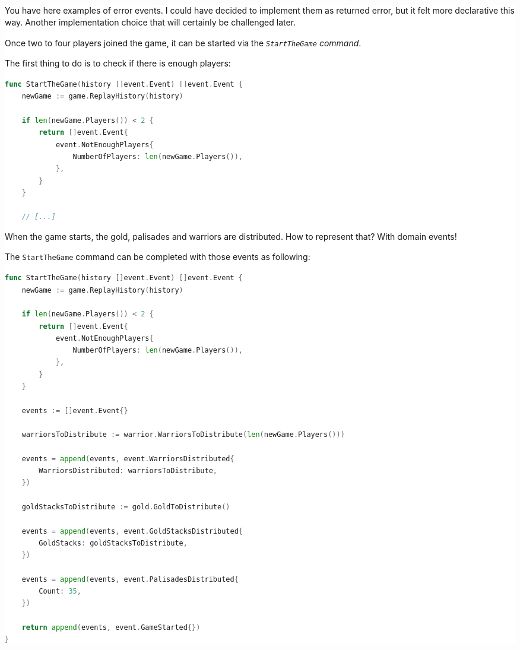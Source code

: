 You have here examples of error events. I could have decided to implement them as returned error, but it felt more declarative this way. Another implementation choice that will certainly be challenged later.

Once two to four players joined the game, it can be started via the *`StartTheGame` command*.

The first thing to do is to check if there is enough players:

```go
func StartTheGame(history []event.Event) []event.Event {
	newGame := game.ReplayHistory(history)

	if len(newGame.Players()) < 2 {
		return []event.Event{
			event.NotEnoughPlayers{
				NumberOfPlayers: len(newGame.Players()),
			},
		}
    }

    // [...]
```

When the game starts, the gold, palisades and warriors are distributed. How to represent that? With domain events!

The `StartTheGame` command can be completed with those events as following:

```go
func StartTheGame(history []event.Event) []event.Event {
	newGame := game.ReplayHistory(history)

	if len(newGame.Players()) < 2 {
		return []event.Event{
			event.NotEnoughPlayers{
				NumberOfPlayers: len(newGame.Players()),
			},
		}
	}

	events := []event.Event{}

	warriorsToDistribute := warrior.WarriorsToDistribute(len(newGame.Players()))

	events = append(events, event.WarriorsDistributed{
		WarriorsDistributed: warriorsToDistribute,
	})

	goldStacksToDistribute := gold.GoldToDistribute()

	events = append(events, event.GoldStacksDistributed{
		GoldStacks: goldStacksToDistribute,
	})

	events = append(events, event.PalisadesDistributed{
		Count: 35,
	})

	return append(events, event.GameStarted{})
}
```
